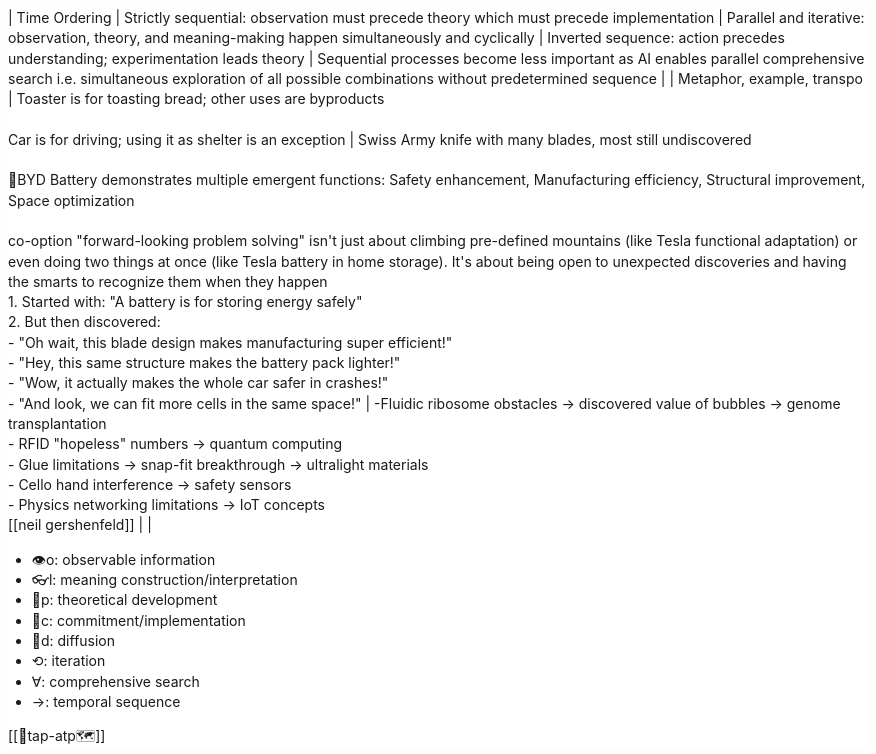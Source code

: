 | Time Ordering                      | Strictly sequential: observation must precede theory which must precede implementation                                  | Parallel and iterative: observation, theory, and meaning-making happen simultaneously and cyclically                                                                                                                                                                                                                                                                                                                                                                                                                                                                                                                                                                                                                                                                                                                                                                                                            | Inverted sequence: action precedes understanding; experimentation leads theory                                                                                                                                                                                                                                                    | Sequential processes become less important as AI enables parallel comprehensive search i.e. simultaneous exploration of all possible combinations without predetermined sequence                                                                                   |
| Metaphor, example, transpo         | Toaster is for toasting bread; other uses are byproducts<br><br>Car is for driving; using it as shelter is an exception | Swiss Army knife with many blades, most still undiscovered<br><br>🔪BYD Battery demonstrates multiple emergent functions: Safety enhancement, Manufacturing efficiency, Structural improvement, Space optimization<br><br>co-option "forward-looking problem solving" isn't just about climbing pre-defined mountains (like Tesla functional adaptation) or even doing two things at once (like Tesla battery in home storage). It's about being open to unexpected discoveries and having the smarts to recognize them when they happen<br>1. Started with: "A battery is for storing energy safely"<br>2. But then discovered:<br>    - "Oh wait, this blade design makes manufacturing super efficient!"<br>    - "Hey, this same structure makes the battery pack lighter!"<br>    - "Wow, it actually makes the whole car safer in crashes!"<br>    - "And look, we can fit more cells in the same space!" | -Fluidic ribosome obstacles → discovered value of bubbles → genome transplantation<br>- RFID "hopeless" numbers → quantum computing<br>- Glue limitations → snap-fit breakthrough → ultralight materials<br>- Cello hand interference → safety sensors<br>- Physics networking limitations → IoT concepts<br>[[neil gershenfeld]] |                                                                                                                                                                                                                                                                    |

- 👁️o: observable information
- 👓l: meaning construction/interpretation
- 🧠p: theoretical development
- 🤜c: commitment/implementation
- 💨d: diffusion
- ⟲: iteration
- ∀: comprehensive search
- →: temporal sequence

[[🚰tap-atp🗺️]]